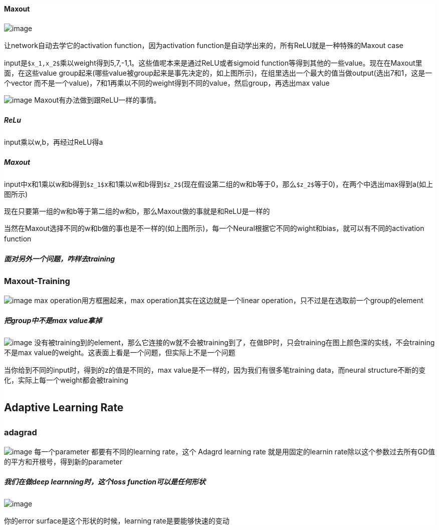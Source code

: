 #### Maxout
![image](BDD348C41FE84FF58A7C57614AA852C6)

让network自动去学它的activation function，因为activation function是自动学出来的，所有ReLU就是一种特殊的Maxout case

input是`$x_1,x_2$`乘以weight得到5,7,-1,1。这些值呢本来是通过ReLU或者sigmoid function等得到其他的一些value。现在在Maxout里面，在这些value group起来(哪些value被group起来是事先决定的，如上图所示)，在组里选出一个最大的值当做output(选出7和1，这是一个vector 而不是一个value)，7和1再乘以不同的weight得到不同的value，然后group，再选出max value


![image](D1D962371CFF4116AFA62D3D8412E353)
Maxout有办法做到跟ReLU一样的事情。

##### ReLu
input乘以w,b，再经过ReLU得a

##### Maxout
input中x和1乘以w和b得到`$z_1$`x和1乘以w和b得到`$z_2$`(现在假设第二组的w和b等于0，那么`$z_2$`等于0)，在两个中选出max得到a(如上图所示)

现在只要第一组的w和b等于第二组的w和b，那么Maxout做的事就是和ReLU是一样的

当然在Maxout选择不同的w和b做的事也是不一样的(如上图所示)，每一个Neural根据它不同的wight和bias，就可以有不同的activation function

##### 面对另外一个问题，咋样去training

### Maxout-Training

![image](6BBBA7E7FF8842B1A4E9C86689AF7377)
max operation用方框圈起来，max operation其实在这边就是一个linear operation，只不过是在选取前一个group的element

##### 把group中不是max value拿掉

![image](6F53B9A248E34BD88499C67C63B6D781)
没有被training到的element，那么它连接的w就不会被training到了，在做BP时，只会training在图上颜色深的实线，不会training不是max value的weight。这表面上看是一个问题，但实际上不是一个问题

当你给到不同的input时，得到的z的值是不同的，max value是不一样的，因为我们有很多笔training data，而neural structure不断的变化，实际上每一个weight都会被training


## Adaptive Learning Rate

### adagrad
![image](EAC3FF8CC18942679B6A6715D0615522)
每一个parameter 都要有不同的learning rate，这个 Adagrd learning rate 就是用固定的learnin rate除以这个参数过去所有GD值的平方和开根号，得到新的parameter

##### 我们在做deep learnning时，这个loss function可以是任何形状

![image](0BCA89D7213F4CFC976C922D18E99262)

你的error surface是这个形状的时候，learning rate是要能够快速的变动
